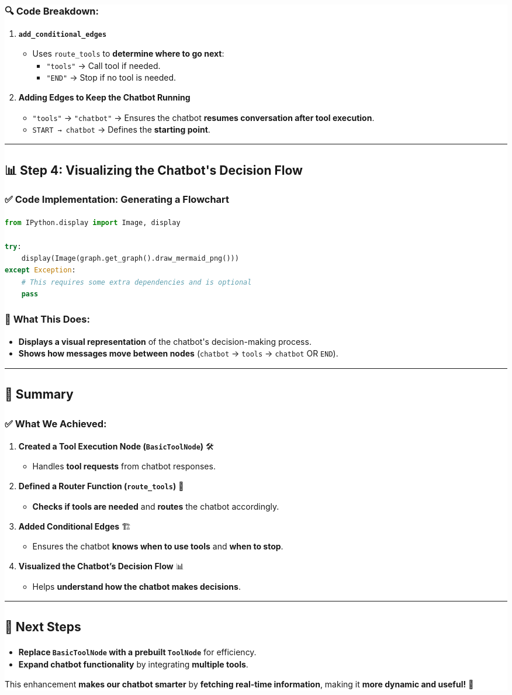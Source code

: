 ### 🔍 **Code Breakdown:**
1. **`add_conditional_edges`**
   - Uses `route_tools` to **determine where to go next**:
     - `"tools"` → Call tool if needed.
     - `"END"` → Stop if no tool is needed.

2. **Adding Edges to Keep the Chatbot Running**
   - `"tools"` → `"chatbot"` → Ensures the chatbot **resumes conversation after tool execution**.
   - `START → chatbot` → Defines the **starting point**.

---

## 📊 Step 4: Visualizing the Chatbot's Decision Flow  

### ✅ **Code Implementation: Generating a Flowchart**  

```python
from IPython.display import Image, display

try:
    display(Image(graph.get_graph().draw_mermaid_png()))
except Exception:
    # This requires some extra dependencies and is optional
    pass
```

### 📌 **What This Does:**
- **Displays a visual representation** of the chatbot's decision-making process.  
- **Shows how messages move between nodes** (`chatbot` → `tools` → `chatbot` OR `END`).  

---

## 🎯 Summary  

### ✅ **What We Achieved:**
1. **Created a Tool Execution Node (`BasicToolNode`)** 🛠️  
   - Handles **tool requests** from chatbot responses.  

2. **Defined a Router Function (`route_tools`)** 🔀  
   - **Checks if tools are needed** and **routes** the chatbot accordingly.  

3. **Added Conditional Edges** 🏗️  
   - Ensures the chatbot **knows when to use tools** and **when to stop**.  

4. **Visualized the Chatbot’s Decision Flow** 📊  
   - Helps **understand how the chatbot makes decisions**.  

---

## 🚀 Next Steps  
- **Replace `BasicToolNode` with a prebuilt `ToolNode`** for efficiency.  
- **Expand chatbot functionality** by integrating **multiple tools**.  

This enhancement **makes our chatbot smarter** by **fetching real-time information**, making it **more dynamic and useful!** 🎉